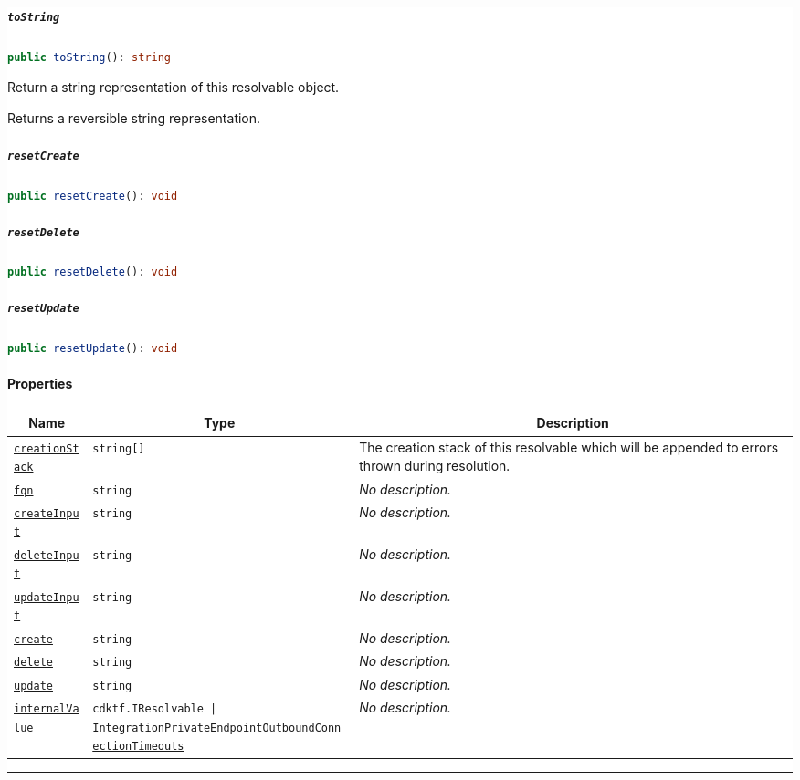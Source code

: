 
##### `toString` <a name="toString" id="rhizo-co-terraform-provider-oci.integrationPrivateEndpointOutboundConnection.IntegrationPrivateEndpointOutboundConnectionTimeoutsOutputReference.toString"></a>

```typescript
public toString(): string
```

Return a string representation of this resolvable object.

Returns a reversible string representation.

##### `resetCreate` <a name="resetCreate" id="rhizo-co-terraform-provider-oci.integrationPrivateEndpointOutboundConnection.IntegrationPrivateEndpointOutboundConnectionTimeoutsOutputReference.resetCreate"></a>

```typescript
public resetCreate(): void
```

##### `resetDelete` <a name="resetDelete" id="rhizo-co-terraform-provider-oci.integrationPrivateEndpointOutboundConnection.IntegrationPrivateEndpointOutboundConnectionTimeoutsOutputReference.resetDelete"></a>

```typescript
public resetDelete(): void
```

##### `resetUpdate` <a name="resetUpdate" id="rhizo-co-terraform-provider-oci.integrationPrivateEndpointOutboundConnection.IntegrationPrivateEndpointOutboundConnectionTimeoutsOutputReference.resetUpdate"></a>

```typescript
public resetUpdate(): void
```


#### Properties <a name="Properties" id="Properties"></a>

| **Name** | **Type** | **Description** |
| --- | --- | --- |
| <code><a href="#rhizo-co-terraform-provider-oci.integrationPrivateEndpointOutboundConnection.IntegrationPrivateEndpointOutboundConnectionTimeoutsOutputReference.property.creationStack">creationStack</a></code> | <code>string[]</code> | The creation stack of this resolvable which will be appended to errors thrown during resolution. |
| <code><a href="#rhizo-co-terraform-provider-oci.integrationPrivateEndpointOutboundConnection.IntegrationPrivateEndpointOutboundConnectionTimeoutsOutputReference.property.fqn">fqn</a></code> | <code>string</code> | *No description.* |
| <code><a href="#rhizo-co-terraform-provider-oci.integrationPrivateEndpointOutboundConnection.IntegrationPrivateEndpointOutboundConnectionTimeoutsOutputReference.property.createInput">createInput</a></code> | <code>string</code> | *No description.* |
| <code><a href="#rhizo-co-terraform-provider-oci.integrationPrivateEndpointOutboundConnection.IntegrationPrivateEndpointOutboundConnectionTimeoutsOutputReference.property.deleteInput">deleteInput</a></code> | <code>string</code> | *No description.* |
| <code><a href="#rhizo-co-terraform-provider-oci.integrationPrivateEndpointOutboundConnection.IntegrationPrivateEndpointOutboundConnectionTimeoutsOutputReference.property.updateInput">updateInput</a></code> | <code>string</code> | *No description.* |
| <code><a href="#rhizo-co-terraform-provider-oci.integrationPrivateEndpointOutboundConnection.IntegrationPrivateEndpointOutboundConnectionTimeoutsOutputReference.property.create">create</a></code> | <code>string</code> | *No description.* |
| <code><a href="#rhizo-co-terraform-provider-oci.integrationPrivateEndpointOutboundConnection.IntegrationPrivateEndpointOutboundConnectionTimeoutsOutputReference.property.delete">delete</a></code> | <code>string</code> | *No description.* |
| <code><a href="#rhizo-co-terraform-provider-oci.integrationPrivateEndpointOutboundConnection.IntegrationPrivateEndpointOutboundConnectionTimeoutsOutputReference.property.update">update</a></code> | <code>string</code> | *No description.* |
| <code><a href="#rhizo-co-terraform-provider-oci.integrationPrivateEndpointOutboundConnection.IntegrationPrivateEndpointOutboundConnectionTimeoutsOutputReference.property.internalValue">internalValue</a></code> | <code>cdktf.IResolvable \| <a href="#rhizo-co-terraform-provider-oci.integrationPrivateEndpointOutboundConnection.IntegrationPrivateEndpointOutboundConnectionTimeouts">IntegrationPrivateEndpointOutboundConnectionTimeouts</a></code> | *No description.* |

---